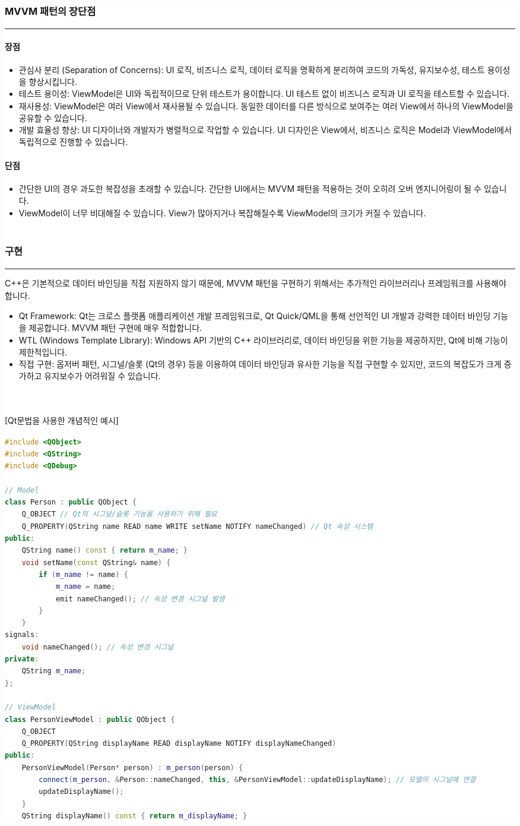 ### MVVM 패턴의 장단점
---
#### 장점
* 관심사 분리 (Separation of Concerns): UI 로직, 비즈니스 로직, 데이터 로직을 명확하게 분리하여 코드의 가독성, 유지보수성, 테스트 용이성을 향상시킵니다.
* 테스트 용이성: ViewModel은 UI와 독립적이므로 단위 테스트가 용이합니다. UI 테스트 없이 비즈니스 로직과 UI 로직을 테스트할 수 있습니다.
* 재사용성: ViewModel은 여러 View에서 재사용될 수 있습니다. 동일한 데이터를 다른 방식으로 보여주는 여러 View에서 하나의 ViewModel을 공유할 수 있습니다.
* 개발 효율성 향상: UI 디자이너와 개발자가 병렬적으로 작업할 수 있습니다. UI 디자인은 View에서, 비즈니스 로직은 Model과 ViewModel에서 독립적으로 진행할 수 있습니다.

#### 단점
* 간단한 UI의 경우 과도한 복잡성을 초래할 수 있습니다. 간단한 UI에서는 MVVM 패턴을 적용하는 것이 오히려 오버 엔지니어링이 될 수 있습니다.
* ViewModel이 너무 비대해질 수 있습니다. View가 많아지거나 복잡해질수록 ViewModel의 크기가 커질 수 있습니다.
<br><br>

### 구현
---
C++은 기본적으로 데이터 바인딩을 직접 지원하지 않기 때문에, MVVM 패턴을 구현하기 위해서는 추가적인 라이브러리나 프레임워크를 사용해야 합니다.<br>

* Qt Framework: Qt는 크로스 플랫폼 애플리케이션 개발 프레임워크로, Qt Quick/QML을 통해 선언적인 UI 개발과 강력한 데이터 바인딩 기능을 제공합니다. MVVM 패턴 구현에 매우 적합합니다.
* WTL (Windows Template Library): Windows API 기반의 C++ 라이브러리로, 데이터 바인딩을 위한 기능을 제공하지만, Qt에 비해 기능이 제한적입니다.
* 직접 구현: 옵저버 패턴, 시그널/슬롯 (Qt의 경우) 등을 이용하여 데이터 바인딩과 유사한 기능을 직접 구현할 수 있지만, 코드의 복잡도가 크게 증가하고 유지보수가 어려워질 수 있습니다.
<br><br><br>

[Qt문법을 사용한 개념적인 예시]
```C++
#include <QObject>
#include <QString>
#include <QDebug>

// Model
class Person : public QObject {
    Q_OBJECT // Qt의 시그널/슬롯 기능을 사용하기 위해 필요
    Q_PROPERTY(QString name READ name WRITE setName NOTIFY nameChanged) // Qt 속성 시스템
public:
    QString name() const { return m_name; }
    void setName(const QString& name) {
        if (m_name != name) {
            m_name = name;
            emit nameChanged(); // 속성 변경 시그널 발생
        }
    }
signals:
    void nameChanged(); // 속성 변경 시그널
private:
    QString m_name;
};

// ViewModel
class PersonViewModel : public QObject {
    Q_OBJECT
    Q_PROPERTY(QString displayName READ displayName NOTIFY displayNameChanged)
public:
    PersonViewModel(Person* person) : m_person(person) {
        connect(m_person, &Person::nameChanged, this, &PersonViewModel::updateDisplayName); // 모델의 시그널에 연결
        updateDisplayName();
    }
    QString displayName() const { return m_displayName; }
```